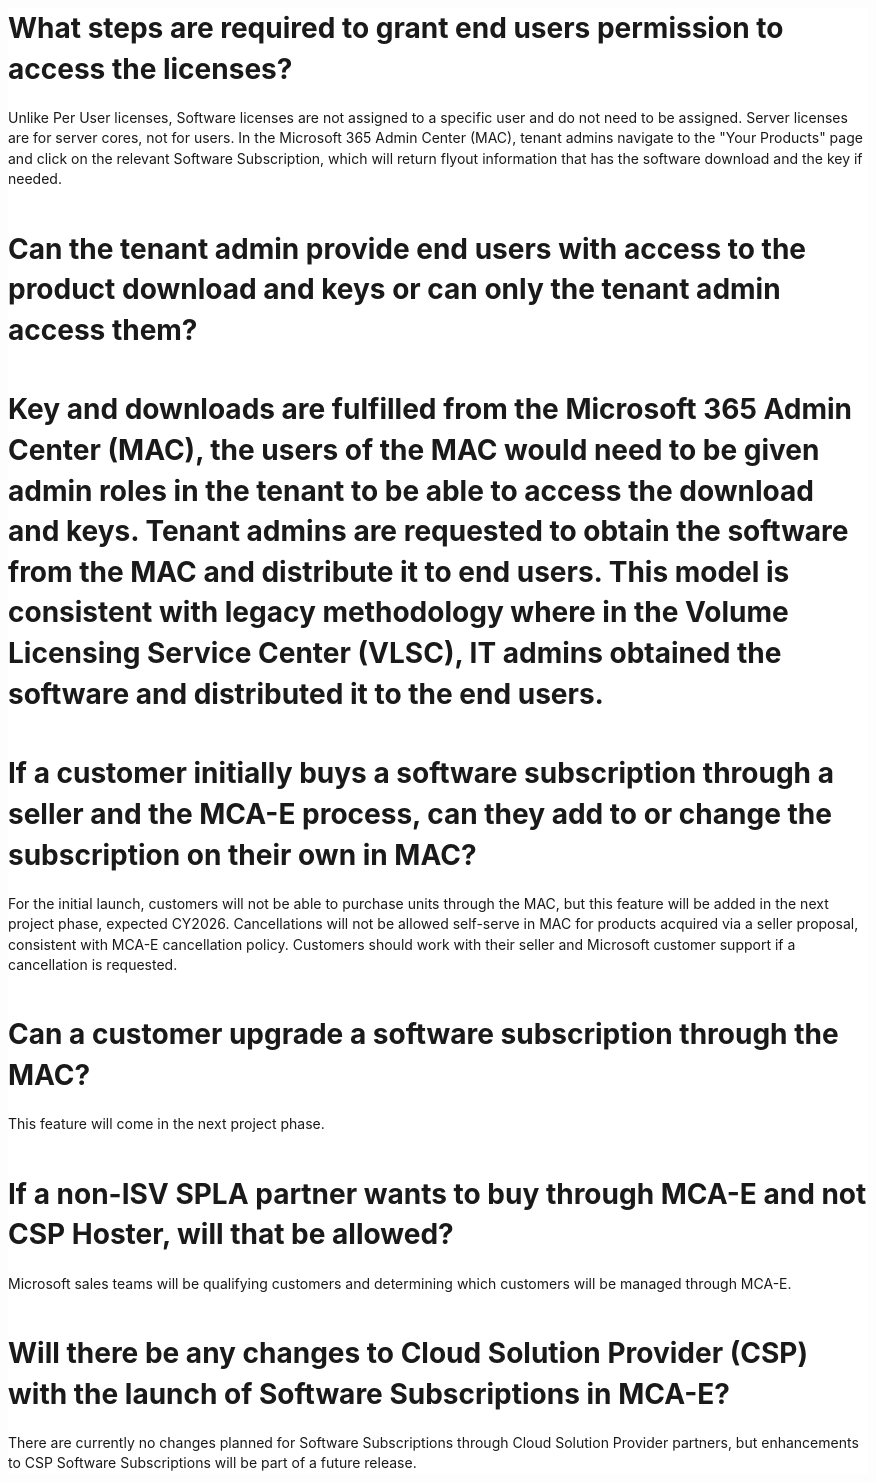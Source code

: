 # **What steps are required to grant end users permission to access the licenses?**

Unlike Per User licenses, Software licenses are not assigned to a specific user and do not need to be assigned. Server licenses are for server cores, not for users. In the Microsoft 365 Admin Center (MAC), tenant admins navigate to the "Your Products" page and click on the relevant Software Subscription, which will return flyout information that has the software download and the key if needed.

# **Can the tenant admin provide end users with access to the product download and keys or can only the tenant admin access them?**

# Key and downloads are fulfilled from the Microsoft 365 Admin Center (MAC), the users of the MAC would need to be given admin roles in the tenant to be able to access the download and keys. Tenant admins are requested to obtain the software from the MAC and distribute it to end users. This model is consistent with legacy methodology where in the Volume Licensing Service Center (VLSC), IT admins obtained the software and distributed it to the end users.

# **If a customer initially buys a software subscription through a seller and the MCA-E process, can they add to or change the subscription on their own in MAC?**

For the initial launch, customers will not be able to purchase units through the MAC, but this feature will be added in the next project phase, expected CY2026. Cancellations will not be allowed self-serve in MAC for products acquired via a seller proposal, consistent with MCA-E cancellation policy. Customers should work with their seller and Microsoft customer support if a cancellation is requested.

# **Can a customer upgrade a software subscription through the MAC?**

This feature will come in the next project phase.

# **If a non-ISV SPLA partner wants to buy through MCA-E and not CSP Hoster, will that be allowed?**

Microsoft sales teams will be qualifying customers and determining which customers will be managed through MCA-E.

# **Will there be any changes to Cloud Solution Provider (CSP) with the launch of Software Subscriptions in MCA-E?**

There are currently no changes planned for Software Subscriptions through Cloud Solution Provider partners, but enhancements to CSP Software Subscriptions will be part of a future release.

<END>
